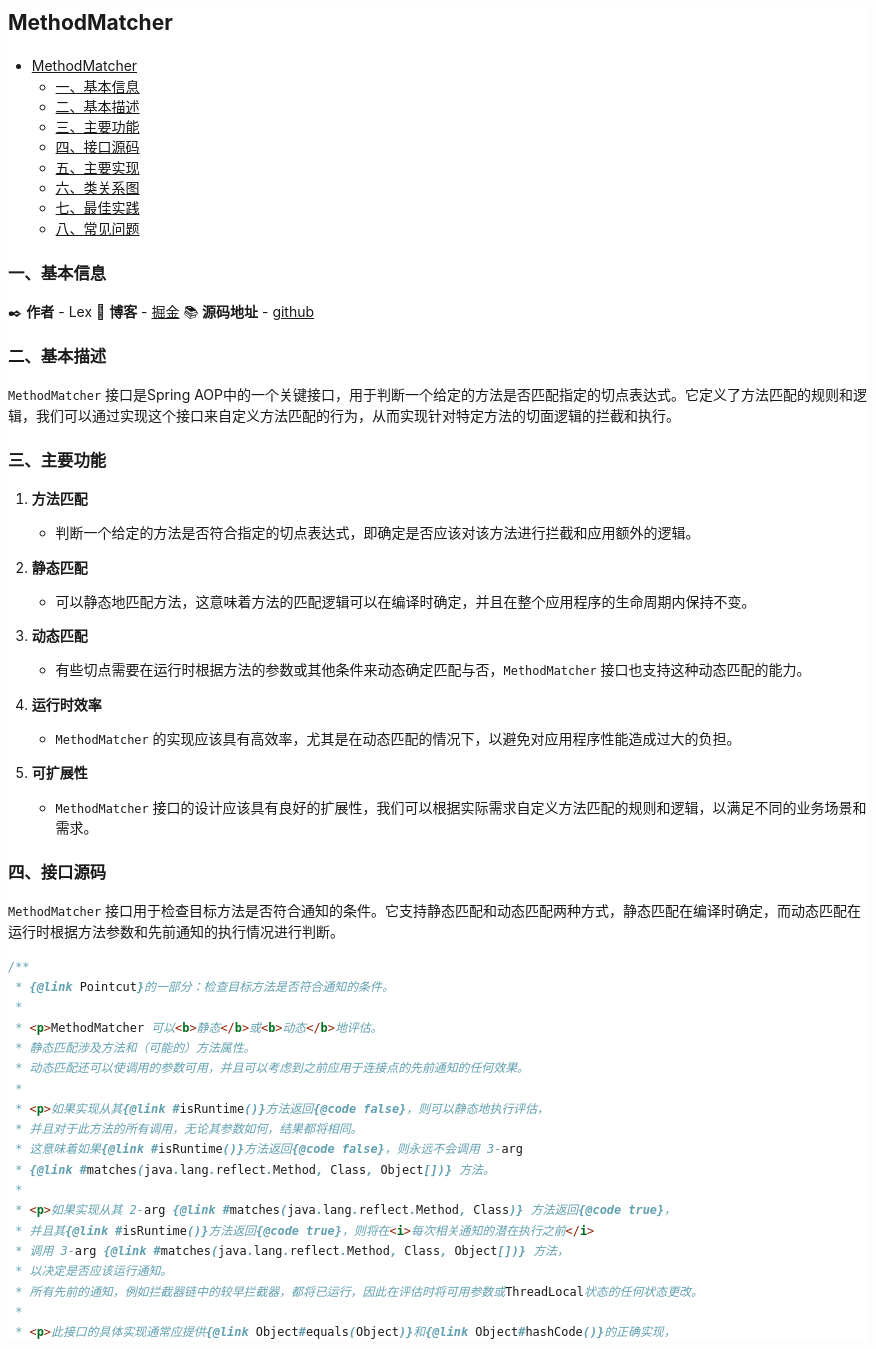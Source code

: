 ## MethodMatcher

- [MethodMatcher](#methodmatcher)
  - [一、基本信息](#一基本信息)
  - [二、基本描述](#二基本描述)
  - [三、主要功能](#三主要功能)
  - [四、接口源码](#四接口源码)
  - [五、主要实现](#五主要实现)
  - [六、类关系图](#六类关系图)
  - [七、最佳实践](#七最佳实践)
  - [八、常见问题](#八常见问题)


### 一、基本信息

✒️ **作者** - Lex 📝 **博客** - [掘金](https://juejin.cn/user/4251135018533068/posts) 📚 **源码地址** - [github](https://github.com/xuchengsheng/spring-reading)

### 二、基本描述

`MethodMatcher` 接口是Spring AOP中的一个关键接口，用于判断一个给定的方法是否匹配指定的切点表达式。它定义了方法匹配的规则和逻辑，我们可以通过实现这个接口来自定义方法匹配的行为，从而实现针对特定方法的切面逻辑的拦截和执行。

### 三、主要功能

1. **方法匹配** 

   + 判断一个给定的方法是否符合指定的切点表达式，即确定是否应该对该方法进行拦截和应用额外的逻辑。

2. **静态匹配** 

   + 可以静态地匹配方法，这意味着方法的匹配逻辑可以在编译时确定，并且在整个应用程序的生命周期内保持不变。

3. **动态匹配** 

   + 有些切点需要在运行时根据方法的参数或其他条件来动态确定匹配与否，`MethodMatcher` 接口也支持这种动态匹配的能力。

4. **运行时效率**

   +  `MethodMatcher` 的实现应该具有高效率，尤其是在动态匹配的情况下，以避免对应用程序性能造成过大的负担。

5. **可扩展性** 

   + `MethodMatcher` 接口的设计应该具有良好的扩展性，我们可以根据实际需求自定义方法匹配的规则和逻辑，以满足不同的业务场景和需求。

### 四、接口源码

`MethodMatcher` 接口用于检查目标方法是否符合通知的条件。它支持静态匹配和动态匹配两种方式，静态匹配在编译时确定，而动态匹配在运行时根据方法参数和先前通知的执行情况进行判断。

```java
/**
 * {@link Pointcut}的一部分：检查目标方法是否符合通知的条件。
 *
 * <p>MethodMatcher 可以<b>静态</b>或<b>动态</b>地评估。
 * 静态匹配涉及方法和（可能的）方法属性。
 * 动态匹配还可以使调用的参数可用，并且可以考虑到之前应用于连接点的先前通知的任何效果。
 *
 * <p>如果实现从其{@link #isRuntime()}方法返回{@code false}，则可以静态地执行评估，
 * 并且对于此方法的所有调用，无论其参数如何，结果都将相同。
 * 这意味着如果{@link #isRuntime()}方法返回{@code false}，则永远不会调用 3-arg
 * {@link #matches(java.lang.reflect.Method, Class, Object[])} 方法。
 *
 * <p>如果实现从其 2-arg {@link #matches(java.lang.reflect.Method, Class)} 方法返回{@code true}，
 * 并且其{@link #isRuntime()}方法返回{@code true}，则将在<i>每次相关通知的潜在执行之前</i>
 * 调用 3-arg {@link #matches(java.lang.reflect.Method, Class, Object[])} 方法，
 * 以决定是否应该运行通知。
 * 所有先前的通知，例如拦截器链中的较早拦截器，都将已运行，因此在评估时将可用参数或ThreadLocal状态的任何状态更改。
 *
 * <p>此接口的具体实现通常应提供{@link Object#equals(Object)}和{@link Object#hashCode()}的正确实现，
```